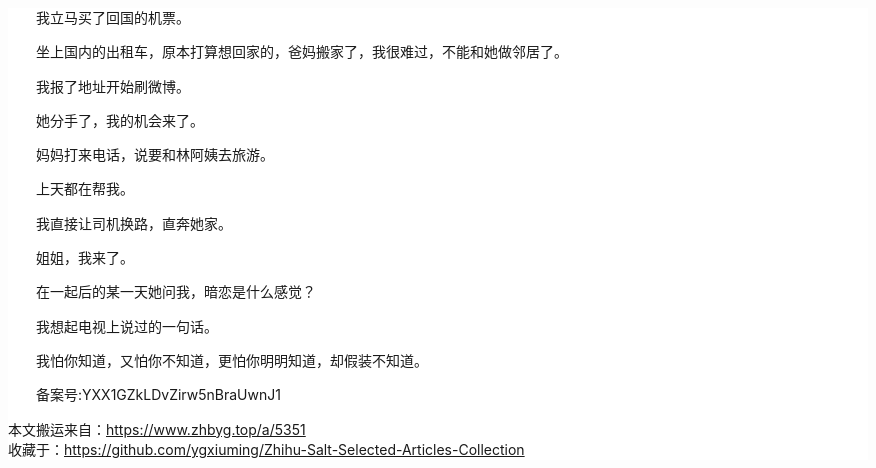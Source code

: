 &emsp;&emsp;我立马买了回国的机票。  
  
&emsp;&emsp;坐上国内的出租车，原本打算想回家的，爸妈搬家了，我很难过，不能和她做邻居了。  
  
&emsp;&emsp;我报了地址开始刷微博。  
  
&emsp;&emsp;她分手了，我的机会来了。  
  
&emsp;&emsp;妈妈打来电话，说要和林阿姨去旅游。  
  
&emsp;&emsp;上天都在帮我。  
  
&emsp;&emsp;我直接让司机换路，直奔她家。  
  
&emsp;&emsp;姐姐，我来了。  
  
&emsp;&emsp;在一起后的某一天她问我，暗恋是什么感觉？  
  
&emsp;&emsp;我想起电视上说过的一句话。  
  
&emsp;&emsp;我怕你知道，又怕你不知道，更怕你明明知道，却假装不知道。  
  
&emsp;&emsp;备案号:YXX1GZkLDvZirw5nBraUwnJ1  
  
本文搬运来自：https://www.zhbyg.top/a/5351  
 收藏于：https://github.com/ygxiuming/Zhihu-Salt-Selected-Articles-Collection